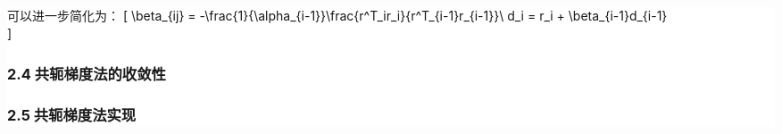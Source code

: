可以进一步简化为：
\[
\beta_{ij} = -\frac{1}{\alpha_{i-1}}\frac{r^T_ir_i}{r^T_{i-1}r_{i-1}}\\
d_i = r_i + \beta_{i-1}d_{i-1}  
\]

### 2.4 共轭梯度法的收敛性

### 2.5 共轭梯度法实现

